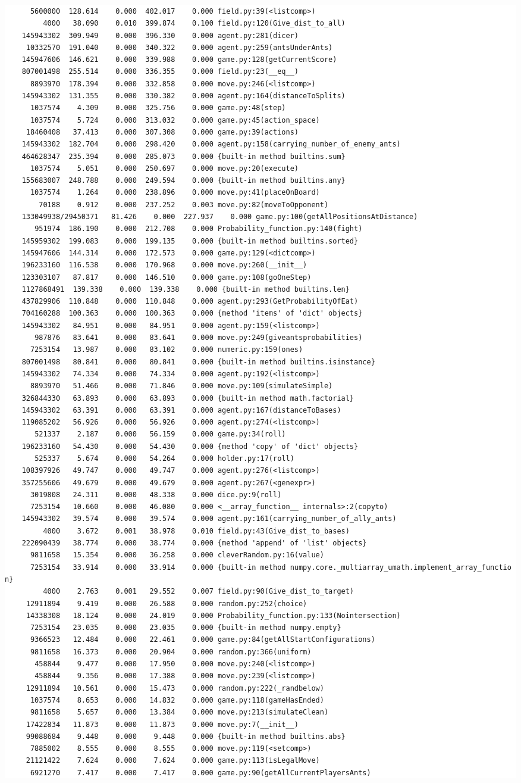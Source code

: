           5600000  128.614    0.000  402.017    0.000 field.py:39(<listcomp>)
             4000   38.090    0.010  399.874    0.100 field.py:120(Give_dist_to_all)
        145943302  309.949    0.000  396.330    0.000 agent.py:281(dicer)
         10332570  191.040    0.000  340.322    0.000 agent.py:259(antsUnderAnts)
        145947606  146.621    0.000  339.988    0.000 game.py:128(getCurrentScore)
        807001498  255.514    0.000  336.355    0.000 field.py:23(__eq__)
          8893970  178.394    0.000  332.858    0.000 move.py:246(<listcomp>)
        145943302  131.355    0.000  330.382    0.000 agent.py:164(distanceToSplits)
          1037574    4.309    0.000  325.756    0.000 game.py:48(step)
          1037574    5.724    0.000  313.032    0.000 game.py:45(action_space)
         18460408   37.413    0.000  307.308    0.000 game.py:39(actions)
        145943302  182.704    0.000  298.420    0.000 agent.py:158(carrying_number_of_enemy_ants)
        464628347  235.394    0.000  285.073    0.000 {built-in method builtins.sum}
          1037574    5.051    0.000  250.697    0.000 move.py:20(execute)
        155683007  248.788    0.000  249.594    0.000 {built-in method builtins.any}
          1037574    1.264    0.000  238.896    0.000 move.py:41(placeOnBoard)
            70188    0.912    0.000  237.252    0.003 move.py:82(moveToOpponent)
        133049938/29450371   81.426    0.000  227.937    0.000 game.py:100(getAllPositionsAtDistance)
           951974  186.190    0.000  212.708    0.000 Probability_function.py:140(fight)
        145959302  199.083    0.000  199.135    0.000 {built-in method builtins.sorted}
        145947606  144.314    0.000  172.573    0.000 game.py:129(<dictcomp>)
        196233160  116.538    0.000  170.968    0.000 move.py:260(__init__)
        123303107   87.817    0.000  146.510    0.000 game.py:108(goOneStep)
        1127868491  139.338    0.000  139.338    0.000 {built-in method builtins.len}
        437829906  110.848    0.000  110.848    0.000 agent.py:293(GetProbabilityOfEat)
        704160288  100.363    0.000  100.363    0.000 {method 'items' of 'dict' objects}
        145943302   84.951    0.000   84.951    0.000 agent.py:159(<listcomp>)
           987876   83.641    0.000   83.641    0.000 move.py:249(giveantsprobabilities)
          7253154   13.987    0.000   83.102    0.000 numeric.py:159(ones)
        807001498   80.841    0.000   80.841    0.000 {built-in method builtins.isinstance}
        145943302   74.334    0.000   74.334    0.000 agent.py:192(<listcomp>)
          8893970   51.466    0.000   71.846    0.000 move.py:109(simulateSimple)
        326844330   63.893    0.000   63.893    0.000 {built-in method math.factorial}
        145943302   63.391    0.000   63.391    0.000 agent.py:167(distanceToBases)
        119085202   56.926    0.000   56.926    0.000 agent.py:274(<listcomp>)
           521337    2.187    0.000   56.159    0.000 game.py:34(roll)
        196233160   54.430    0.000   54.430    0.000 {method 'copy' of 'dict' objects}
           525337    5.674    0.000   54.264    0.000 holder.py:17(roll)
        108397926   49.747    0.000   49.747    0.000 agent.py:276(<listcomp>)
        357255606   49.679    0.000   49.679    0.000 agent.py:267(<genexpr>)
          3019808   24.311    0.000   48.338    0.000 dice.py:9(roll)
          7253154   10.660    0.000   46.080    0.000 <__array_function__ internals>:2(copyto)
        145943302   39.574    0.000   39.574    0.000 agent.py:161(carrying_number_of_ally_ants)
             4000    3.672    0.001   38.978    0.010 field.py:43(Give_dist_to_bases)
        222090439   38.774    0.000   38.774    0.000 {method 'append' of 'list' objects}
          9811658   15.354    0.000   36.258    0.000 cleverRandom.py:16(value)
          7253154   33.914    0.000   33.914    0.000 {built-in method numpy.core._multiarray_umath.implement_array_function}
             4000    2.763    0.001   29.552    0.007 field.py:90(Give_dist_to_target)
         12911894    9.419    0.000   26.588    0.000 random.py:252(choice)
         14338308   18.124    0.000   24.019    0.000 Probability_function.py:133(Nointersection)
          7253154   23.035    0.000   23.035    0.000 {built-in method numpy.empty}
          9366523   12.484    0.000   22.461    0.000 game.py:84(getAllStartConfigurations)
          9811658   16.373    0.000   20.904    0.000 random.py:366(uniform)
           458844    9.477    0.000   17.950    0.000 move.py:240(<listcomp>)
           458844    9.356    0.000   17.388    0.000 move.py:239(<listcomp>)
         12911894   10.561    0.000   15.473    0.000 random.py:222(_randbelow)
          1037574    8.653    0.000   14.832    0.000 game.py:118(gameHasEnded)
          9811658    5.657    0.000   13.384    0.000 move.py:213(simulateClean)
         17422834   11.873    0.000   11.873    0.000 move.py:7(__init__)
         99088684    9.448    0.000    9.448    0.000 {built-in method builtins.abs}
          7885002    8.555    0.000    8.555    0.000 move.py:119(<setcomp>)
         21121422    7.624    0.000    7.624    0.000 game.py:113(isLegalMove)
          6921270    7.417    0.000    7.417    0.000 game.py:90(getAllCurrentPlayersAnts)